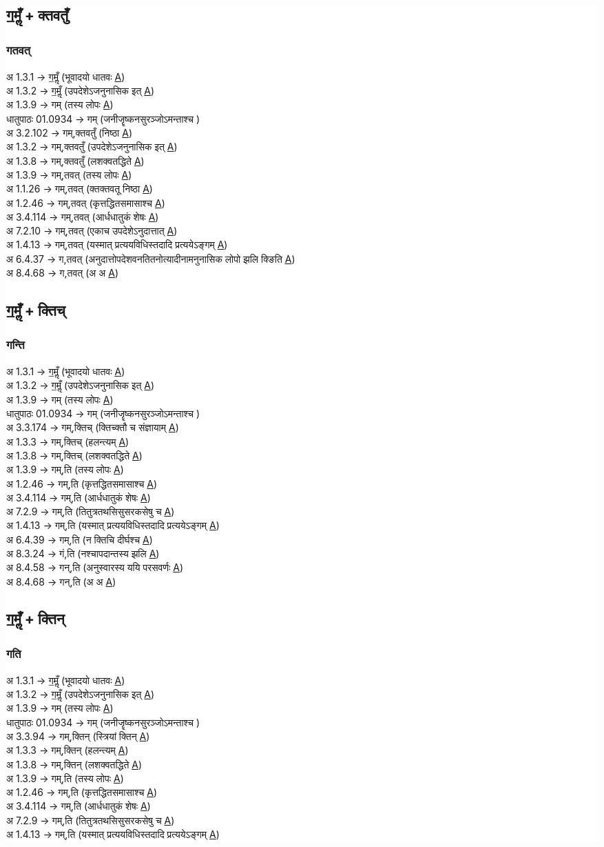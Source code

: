 
## ग॒मॢँ + क्तवतुँ

### गतवत्
अ 1.3.1 → ग॒मॢँ (भूवादयो धातवः [A](https://ashtadhyayi.github.io/suutra/1.3/1.3.1))  
अ 1.3.2 → ग॒मॢँ (उपदेशेऽजनुनासिक इत् [A](https://ashtadhyayi.github.io/suutra/1.3/1.3.2))  
अ 1.3.9 → गम् (तस्य लोपः [A](https://ashtadhyayi.github.io/suutra/1.3/1.3.9))  
धातुपाठः 01.0934 → गम् (जनीजॄष्कनसुरञ्जोऽमन्ताश्च )  
अ 3.2.102 → गम्,क्तवतुँ (निष्ठा [A](https://ashtadhyayi.github.io/suutra/3.2/3.2.102))  
अ 1.3.2 → गम्,क्तवतुँ (उपदेशेऽजनुनासिक इत् [A](https://ashtadhyayi.github.io/suutra/1.3/1.3.2))  
अ 1.3.8 → गम्,क्तवतुँ (लशक्वतद्धिते [A](https://ashtadhyayi.github.io/suutra/1.3/1.3.8))  
अ 1.3.9 → गम्,तवत् (तस्य लोपः [A](https://ashtadhyayi.github.io/suutra/1.3/1.3.9))  
अ 1.1.26 → गम्,तवत् (क्तक्तवतू निष्ठा [A](https://ashtadhyayi.github.io/suutra/1.1/1.1.26))  
अ 1.2.46 → गम्,तवत् (कृत्तद्धितसमासाश्च [A](https://ashtadhyayi.github.io/suutra/1.2/1.2.46))  
अ 3.4.114 → गम्,तवत् (आर्धधातुकं शेषः [A](https://ashtadhyayi.github.io/suutra/3.4/3.4.114))  
अ 7.2.10 → गम्,तवत् (एकाच उपदेशेऽनुदात्तात् [A](https://ashtadhyayi.github.io/suutra/7.2/7.2.10))  
अ 1.4.13 → गम्,तवत् (यस्मात् प्रत्ययविधिस्तदादि प्रत्ययेऽङ्गम् [A](https://ashtadhyayi.github.io/suutra/1.4/1.4.13))  
अ 6.4.37 → ग,तवत् (अनुदात्तोपदेशवनतितनोत्यादीनामनुनासिक लोपो झलि क्ङिति [A](https://ashtadhyayi.github.io/suutra/6.4/6.4.37))  
अ 8.4.68 → ग,तवत् (अ अ [A](https://ashtadhyayi.github.io/suutra/8.4/8.4.68))


## ग॒मॢँ + क्तिच्

### गन्ति
अ 1.3.1 → ग॒मॢँ (भूवादयो धातवः [A](https://ashtadhyayi.github.io/suutra/1.3/1.3.1))  
अ 1.3.2 → ग॒मॢँ (उपदेशेऽजनुनासिक इत् [A](https://ashtadhyayi.github.io/suutra/1.3/1.3.2))  
अ 1.3.9 → गम् (तस्य लोपः [A](https://ashtadhyayi.github.io/suutra/1.3/1.3.9))  
धातुपाठः 01.0934 → गम् (जनीजॄष्कनसुरञ्जोऽमन्ताश्च )  
अ 3.3.174 → गम्,क्तिच् (क्तिच्क्तौ च संज्ञायाम् [A](https://ashtadhyayi.github.io/suutra/3.3/3.3.174))  
अ 1.3.3 → गम्,क्तिच् (हलन्त्यम् [A](https://ashtadhyayi.github.io/suutra/1.3/1.3.3))  
अ 1.3.8 → गम्,क्तिच् (लशक्वतद्धिते [A](https://ashtadhyayi.github.io/suutra/1.3/1.3.8))  
अ 1.3.9 → गम्,ति (तस्य लोपः [A](https://ashtadhyayi.github.io/suutra/1.3/1.3.9))  
अ 1.2.46 → गम्,ति (कृत्तद्धितसमासाश्च [A](https://ashtadhyayi.github.io/suutra/1.2/1.2.46))  
अ 3.4.114 → गम्,ति (आर्धधातुकं शेषः [A](https://ashtadhyayi.github.io/suutra/3.4/3.4.114))  
अ 7.2.9 → गम्,ति (तितुत्रतथसिसुसरकसेषु च [A](https://ashtadhyayi.github.io/suutra/7.2/7.2.9))  
अ 1.4.13 → गम्,ति (यस्मात् प्रत्ययविधिस्तदादि प्रत्ययेऽङ्गम् [A](https://ashtadhyayi.github.io/suutra/1.4/1.4.13))  
अ 6.4.39 → गम्,ति (न क्तिचि दीर्घश्च [A](https://ashtadhyayi.github.io/suutra/6.4/6.4.39))  
अ 8.3.24 → गं,ति (नश्चापदान्तस्य झलि [A](https://ashtadhyayi.github.io/suutra/8.3/8.3.24))  
अ 8.4.58 → गन्,ति (अनुस्वारस्य ययि परसवर्णः [A](https://ashtadhyayi.github.io/suutra/8.4/8.4.58))  
अ 8.4.68 → गन्,ति (अ अ [A](https://ashtadhyayi.github.io/suutra/8.4/8.4.68))


## ग॒मॢँ + क्तिन्

### गति
अ 1.3.1 → ग॒मॢँ (भूवादयो धातवः [A](https://ashtadhyayi.github.io/suutra/1.3/1.3.1))  
अ 1.3.2 → ग॒मॢँ (उपदेशेऽजनुनासिक इत् [A](https://ashtadhyayi.github.io/suutra/1.3/1.3.2))  
अ 1.3.9 → गम् (तस्य लोपः [A](https://ashtadhyayi.github.io/suutra/1.3/1.3.9))  
धातुपाठः 01.0934 → गम् (जनीजॄष्कनसुरञ्जोऽमन्ताश्च )  
अ 3.3.94 → गम्,क्तिन् (स्त्रियां क्तिन् [A](https://ashtadhyayi.github.io/suutra/3.3/3.3.94))  
अ 1.3.3 → गम्,क्तिन् (हलन्त्यम् [A](https://ashtadhyayi.github.io/suutra/1.3/1.3.3))  
अ 1.3.8 → गम्,क्तिन् (लशक्वतद्धिते [A](https://ashtadhyayi.github.io/suutra/1.3/1.3.8))  
अ 1.3.9 → गम्,ति (तस्य लोपः [A](https://ashtadhyayi.github.io/suutra/1.3/1.3.9))  
अ 1.2.46 → गम्,ति (कृत्तद्धितसमासाश्च [A](https://ashtadhyayi.github.io/suutra/1.2/1.2.46))  
अ 3.4.114 → गम्,ति (आर्धधातुकं शेषः [A](https://ashtadhyayi.github.io/suutra/3.4/3.4.114))  
अ 7.2.9 → गम्,ति (तितुत्रतथसिसुसरकसेषु च [A](https://ashtadhyayi.github.io/suutra/7.2/7.2.9))  
अ 1.4.13 → गम्,ति (यस्मात् प्रत्ययविधिस्तदादि प्रत्ययेऽङ्गम् [A](https://ashtadhyayi.github.io/suutra/1.4/1.4.13))  